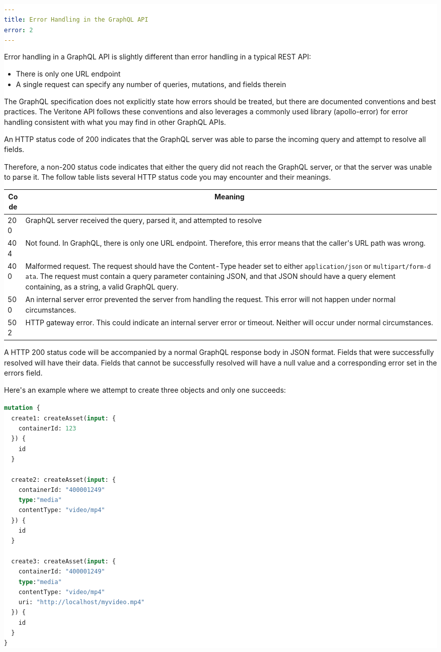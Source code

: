 ```yaml
---
title: Error Handling in the GraphQL API
error: 2
---
```


Error handling in a GraphQL API is slightly different than error handling in a typical REST API:

* There is only one URL endpoint
* A single request can specify any number of queries, mutations, and fields therein

The GraphQL specification does not explicitly state how errors should be treated, but there are documented conventions and best practices. The Veritone API follows these conventions and also leverages a commonly used library (apollo-error) for error handling consistent with what you may find in other GraphQL APIs.

An HTTP status code of 200 indicates that the GraphQL server was able to parse the incoming query and attempt to resolve all fields.

Therefore, a non-200 status code indicates that either the query did not reach the GraphQL server, or that the server was unable to parse it. The follow table lists several HTTP status code you may encounter and their meanings.

|Code|Meaning|
|----|-------|
|200| GraphQL server received the query, parsed it, and attempted to resolve
| 404|	Not found. In GraphQL, there is only one URL endpoint. Therefore, this error means that the caller's URL path was wrong.|
| 400	| Malformed request. The request should have the Content-Type header set to either `application/json` or `multipart/form-data`. The request must contain a query parameter containing JSON, and that JSON should have a query element containing, as a string, a valid GraphQL query.|
| 500	| An internal server error prevented the server from handling the request. This error will not happen under normal circumstances.|
| 502	| HTTP gateway error. This could indicate an internal server error or timeout. Neither will occur under normal circumstances.|


A HTTP 200 status code will be accompanied by a normal GraphQL response body in JSON format. Fields that were successfully resolved will have their data. Fields that cannot be successfully resolved will have a null value and a corresponding error set in the errors field.

Here's an example where we attempt to create three objects and only one succeeds:
```graphql
mutation {
  create1: createAsset(input: {
    containerId: 123
  }) {
    id
  }

  create2: createAsset(input: {
    containerId: "400001249"
    type:"media"
    contentType: "video/mp4"
  }) {
    id
  }

  create3: createAsset(input: {
    containerId: "400001249"
    type:"media"
    contentType: "video/mp4"
    uri: "http://localhost/myvideo.mp4"
  }) {
    id
  }
}
```
